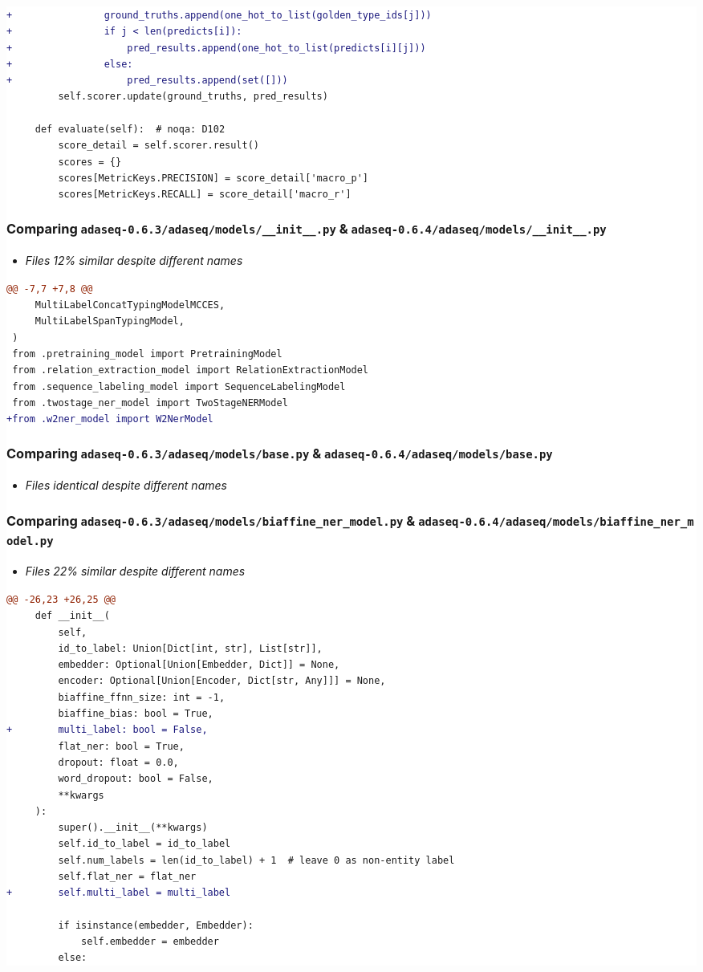```diff
+                ground_truths.append(one_hot_to_list(golden_type_ids[j]))
+                if j < len(predicts[i]):
+                    pred_results.append(one_hot_to_list(predicts[i][j]))
+                else:
+                    pred_results.append(set([]))
         self.scorer.update(ground_truths, pred_results)
 
     def evaluate(self):  # noqa: D102
         score_detail = self.scorer.result()
         scores = {}
         scores[MetricKeys.PRECISION] = score_detail['macro_p']
         scores[MetricKeys.RECALL] = score_detail['macro_r']
```

### Comparing `adaseq-0.6.3/adaseq/models/__init__.py` & `adaseq-0.6.4/adaseq/models/__init__.py`

 * *Files 12% similar despite different names*

```diff
@@ -7,7 +7,8 @@
     MultiLabelConcatTypingModelMCCES,
     MultiLabelSpanTypingModel,
 )
 from .pretraining_model import PretrainingModel
 from .relation_extraction_model import RelationExtractionModel
 from .sequence_labeling_model import SequenceLabelingModel
 from .twostage_ner_model import TwoStageNERModel
+from .w2ner_model import W2NerModel
```

### Comparing `adaseq-0.6.3/adaseq/models/base.py` & `adaseq-0.6.4/adaseq/models/base.py`

 * *Files identical despite different names*

### Comparing `adaseq-0.6.3/adaseq/models/biaffine_ner_model.py` & `adaseq-0.6.4/adaseq/models/biaffine_ner_model.py`

 * *Files 22% similar despite different names*

```diff
@@ -26,23 +26,25 @@
     def __init__(
         self,
         id_to_label: Union[Dict[int, str], List[str]],
         embedder: Optional[Union[Embedder, Dict]] = None,
         encoder: Optional[Union[Encoder, Dict[str, Any]]] = None,
         biaffine_ffnn_size: int = -1,
         biaffine_bias: bool = True,
+        multi_label: bool = False,
         flat_ner: bool = True,
         dropout: float = 0.0,
         word_dropout: bool = False,
         **kwargs
     ):
         super().__init__(**kwargs)
         self.id_to_label = id_to_label
         self.num_labels = len(id_to_label) + 1  # leave 0 as non-entity label
         self.flat_ner = flat_ner
+        self.multi_label = multi_label
 
         if isinstance(embedder, Embedder):
             self.embedder = embedder
         else:
```